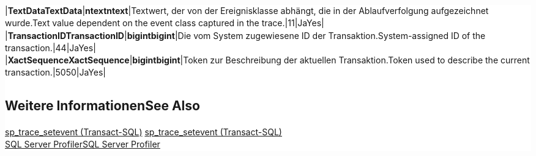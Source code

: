 |<span data-ttu-id="cc626-235">**TextData**</span><span class="sxs-lookup"><span data-stu-id="cc626-235">**TextData**</span></span>|<span data-ttu-id="cc626-236">**ntext**</span><span class="sxs-lookup"><span data-stu-id="cc626-236">**ntext**</span></span>|<span data-ttu-id="cc626-237">Textwert, der von der Ereignisklasse abhängt, die in der Ablaufverfolgung aufgezeichnet wurde.</span><span class="sxs-lookup"><span data-stu-id="cc626-237">Text value dependent on the event class captured in the trace.</span></span>|<span data-ttu-id="cc626-238">1</span><span class="sxs-lookup"><span data-stu-id="cc626-238">1</span></span>|<span data-ttu-id="cc626-239">Ja</span><span class="sxs-lookup"><span data-stu-id="cc626-239">Yes</span></span>|  
|<span data-ttu-id="cc626-240">**TransactionID**</span><span class="sxs-lookup"><span data-stu-id="cc626-240">**TransactionID**</span></span>|<span data-ttu-id="cc626-241">**bigint**</span><span class="sxs-lookup"><span data-stu-id="cc626-241">**bigint**</span></span>|<span data-ttu-id="cc626-242">Die vom System zugewiesene ID der Transaktion.</span><span class="sxs-lookup"><span data-stu-id="cc626-242">System-assigned ID of the transaction.</span></span>|<span data-ttu-id="cc626-243">4</span><span class="sxs-lookup"><span data-stu-id="cc626-243">4</span></span>|<span data-ttu-id="cc626-244">Ja</span><span class="sxs-lookup"><span data-stu-id="cc626-244">Yes</span></span>|  
|<span data-ttu-id="cc626-245">**XactSequence**</span><span class="sxs-lookup"><span data-stu-id="cc626-245">**XactSequence**</span></span>|<span data-ttu-id="cc626-246">**bigint**</span><span class="sxs-lookup"><span data-stu-id="cc626-246">**bigint**</span></span>|<span data-ttu-id="cc626-247">Token zur Beschreibung der aktuellen Transaktion.</span><span class="sxs-lookup"><span data-stu-id="cc626-247">Token used to describe the current transaction.</span></span>|<span data-ttu-id="cc626-248">50</span><span class="sxs-lookup"><span data-stu-id="cc626-248">50</span></span>|<span data-ttu-id="cc626-249">Ja</span><span class="sxs-lookup"><span data-stu-id="cc626-249">Yes</span></span>|  
  
## <a name="see-also"></a><span data-ttu-id="cc626-250">Weitere Informationen</span><span class="sxs-lookup"><span data-stu-id="cc626-250">See Also</span></span>  
 <span data-ttu-id="cc626-251">[sp_trace_setevent &#40;Transact-SQL&#41;](/sql/relational-databases/system-stored-procedures/sp-trace-setevent-transact-sql) </span><span class="sxs-lookup"><span data-stu-id="cc626-251">[sp_trace_setevent &#40;Transact-SQL&#41;](/sql/relational-databases/system-stored-procedures/sp-trace-setevent-transact-sql) </span></span>  
 [<span data-ttu-id="cc626-252">SQL Server Profiler</span><span class="sxs-lookup"><span data-stu-id="cc626-252">SQL Server Profiler</span></span>](../../tools/sql-server-profiler/sql-server-profiler.md)  
  
  
